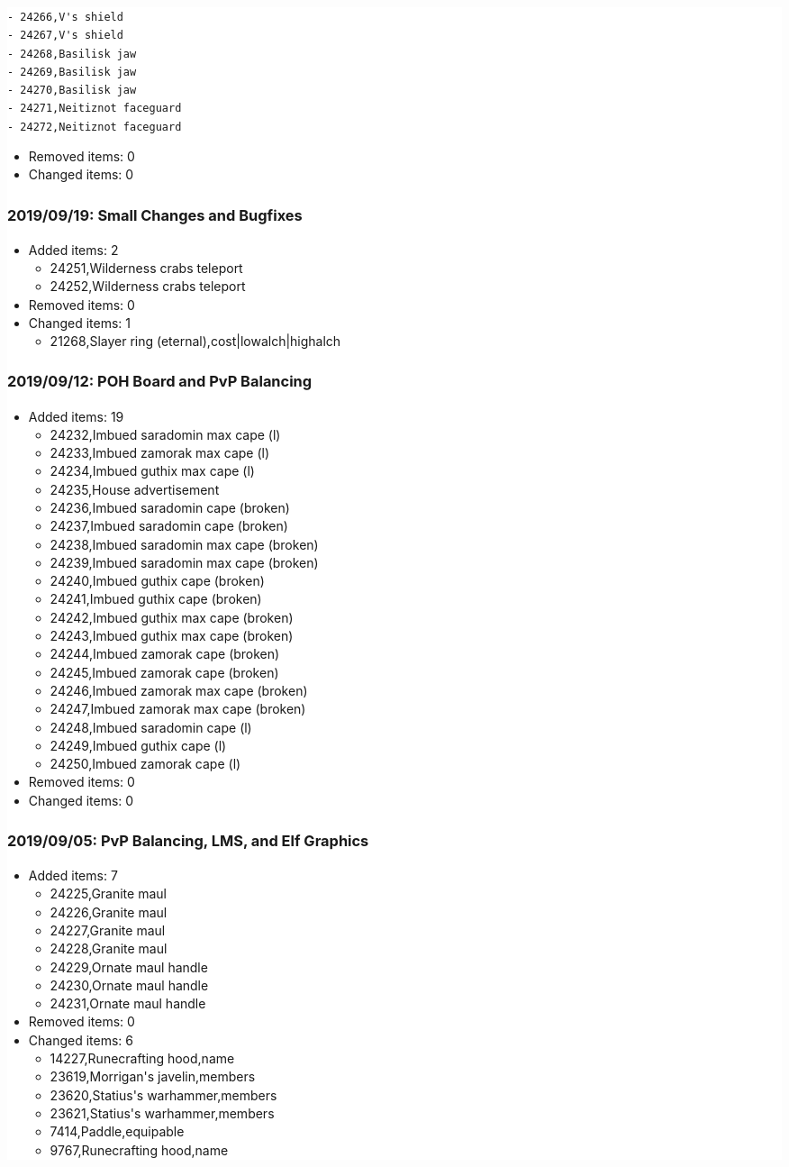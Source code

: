     - 24266,V's shield
    - 24267,V's shield
    - 24268,Basilisk jaw
    - 24269,Basilisk jaw
    - 24270,Basilisk jaw
    - 24271,Neitiznot faceguard
    - 24272,Neitiznot faceguard
- Removed items: 0
- Changed items: 0

### 2019/09/19: Small Changes and Bugfixes
- Added items: 2
    - 24251,Wilderness crabs teleport
    - 24252,Wilderness crabs teleport
- Removed items: 0
- Changed items: 1
    - 21268,Slayer ring (eternal),cost|lowalch|highalch

### 2019/09/12: POH Board and PvP Balancing
- Added items: 19
    - 24232,Imbued saradomin max cape (l)
    - 24233,Imbued zamorak max cape (l)
    - 24234,Imbued guthix max cape (l)
    - 24235,House advertisement
    - 24236,Imbued saradomin cape (broken)
    - 24237,Imbued saradomin cape (broken)
    - 24238,Imbued saradomin max cape (broken)
    - 24239,Imbued saradomin max cape (broken)
    - 24240,Imbued guthix cape (broken)
    - 24241,Imbued guthix cape (broken)
    - 24242,Imbued guthix max cape (broken)
    - 24243,Imbued guthix max cape (broken)
    - 24244,Imbued zamorak cape (broken)
    - 24245,Imbued zamorak cape (broken)
    - 24246,Imbued zamorak max cape (broken)
    - 24247,Imbued zamorak max cape (broken)
    - 24248,Imbued saradomin cape (l)
    - 24249,Imbued guthix cape (l)
    - 24250,Imbued zamorak cape (l)
- Removed items: 0
- Changed items: 0

### 2019/09/05: PvP Balancing, LMS, and Elf Graphics
- Added items: 7
    - 24225,Granite maul
    - 24226,Granite maul
    - 24227,Granite maul
    - 24228,Granite maul
    - 24229,Ornate maul handle
    - 24230,Ornate maul handle
    - 24231,Ornate maul handle
- Removed items: 0
- Changed items: 6
    - 14227,Runecrafting hood,name
    - 23619,Morrigan's javelin,members
    - 23620,Statius's warhammer,members
    - 23621,Statius's warhammer,members
    - 7414,Paddle,equipable
    - 9767,Runecrafting hood,name
